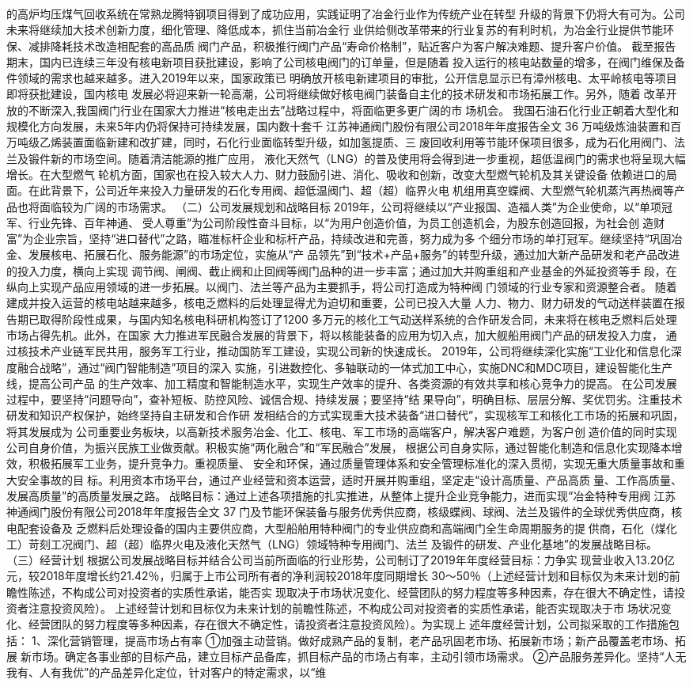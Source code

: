 的高炉均压煤气回收系统在常熟龙腾特钢项目得到了成功应用，实践证明了冶金行业作为传统产业在转型
升级的背景下仍将大有可为。公司未来将继续加大技术创新力度，细化管理、降低成本，抓住当前冶金行
业供给侧改革带来的行业复苏的有利时机，为冶金行业提供节能环保、减排降耗技术改造相配套的高品质
阀门产品，积极推行阀门产品“寿命价格制”，贴近客户为客户解决难题、提升客户价值。
截至报告期末，国内已连续三年没有核电新项目获批建设，影响了公司核电阀门的订单量，但是随着
投入运行的核电站数量的增多，在阀门维保及备件领域的需求也越来越多。进入2019年以来，国家政策已
明确放开核电新建项目的审批，公开信息显示已有漳州核电、太平岭核电等项目即将获批建设，国内核电
发展必将迎来新一轮高潮，公司将继续做好核电阀门装备自主化的技术研发和市场拓展工作。另外，随着
改革开放的不断深入,我国阀门行业在国家大力推进“核电走出去”战略过程中，将面临更多更广阔的市
场机会。
我国石油石化行业正朝着大型化和规模化方向发展，未来5年内仍将保持可持续发展，国内数十套千
江苏神通阀门股份有限公司2018年年度报告全文
36
万吨级炼油装置和百万吨级乙烯装置面临新建和改扩建，同时，石化行业面临转型升级，如加氢提质、三
废回收利用等节能环保项目很多，成为石化用阀门、法兰及锻件新的市场空间。随着清洁能源的推广应用，
液化天然气（LNG）的普及使用将会得到进一步重视，超低温阀门的需求也将呈现大幅增长。在大型燃气
轮机方面，国家也在投入较大人力、财力鼓励引进、消化、吸收和创新，改变大型燃气轮机及其关键设备
依赖进口的局面。在此背景下，公司近年来投入力量研发的石化专用阀、超低温阀门、超（超）临界火电
机组用真空蝶阀、大型燃气轮机蒸汽再热阀等产品也将面临较为广阔的市场需求。
（二）公司发展规划和战略目标
2019年，公司将继续以“产业报国、造福人类”为企业使命，以“单项冠军、行业先锋、百年神通、
受人尊重”为公司阶段性奋斗目标，以“为用户创造价值，为员工创造机会，为股东创造回报，为社会创
造财富”为企业宗旨，坚持“进口替代”之路，瞄准标杆企业和标杆产品，持续改进和完善，努力成为多
个细分市场的单打冠军。继续坚持“巩固冶金、发展核电、拓展石化、服务能源”的市场定位，实施从“产
品领先”到“技术+产品+服务”的转型升级，通过加大新产品研发和老产品改进的投入力度，横向上实现
调节阀、闸阀、截止阀和止回阀等阀门品种的进一步丰富；通过加大并购重组和产业基金的外延投资等手
段，在纵向上实现产品应用领域的进一步拓展。以阀门、法兰等产品为主要抓手，将公司打造成为特种阀
门领域的行业专家和资源整合者。
随着建成并投入运营的核电站越来越多，核电乏燃料的后处理显得尤为迫切和重要，公司已投入大量
人力、物力、财力研发的气动送样装置在报告期已取得阶段性成果，与国内知名核电科研机构签订了1200
多万元的核化工气动送样系统的合作研发合同，未来将在核电乏燃料后处理市场占得先机。此外，在国家
大力推进军民融合发展的背景下，将以核能装备的应用为切入点，加大舰船用阀门产品的研发投入力度，
通过核技术产业链军民共用，服务军工行业，推动国防军工建设，实现公司新的快速成长。
2019年，公司将继续深化实施“工业化和信息化深度融合战略”，通过“阀门智能制造”项目的深入
实施，引进数控化、多轴联动的一体式加工中心，实施DNC和MDC项目，建设智能化生产线，提高公司产品
的生产效率、加工精度和智能制造水平，实现生产效率的提升、各类资源的有效共享和核心竞争力的提高。
在公司发展过程中，要坚持“问题导向”，查补短板、防控风险、诚信合规、持续发展；要坚持“结
果导向”，明确目标、层层分解、奖优罚劣。注重技术研发和知识产权保护，始终坚持自主研发和合作研
发相结合的方式实现重大技术装备“进口替代”，实现核军工和核化工市场的拓展和巩固，将其发展成为
公司重要业务板块，以高新技术服务冶金、化工、核电、军工市场的高端客户，解决客户难题，为客户创
造价值的同时实现公司自身价值，为振兴民族工业做贡献。积极实施“两化融合”和“军民融合”发展，
根据公司自身实际，通过智能化制造和信息化实现降本增效，积极拓展军工业务，提升竞争力。重视质量、
安全和环保，通过质量管理体系和安全管理标准化的深入贯彻，实现无重大质量事故和重大安全事故的目
标。利用资本市场平台，通过产业经营和资本运营，适时开展并购重组，坚定走“设计高质量、产品高质
量、工作高质量、发展高质量”的高质量发展之路。
战略目标：通过上述各项措施的扎实推进，从整体上提升企业竞争能力，进而实现“冶金特种专用阀
江苏神通阀门股份有限公司2018年年度报告全文
37
门及节能环保装备与服务优秀供应商，核级蝶阀、球阀、法兰及锻件的全球优秀供应商，核电配套设备及
乏燃料后处理设备的国内主要供应商，大型船舶用特种阀门的专业供应商和高端阀门全生命周期服务的提
供商，石化（煤化工）苛刻工况阀门、超（超）临界火电及液化天然气（LNG）领域特种专用阀门、法兰
及锻件的研发、产业化基地”的发展战略目标。
（三）经营计划
根据公司发展战略目标并结合公司当前所面临的行业形势，公司制订了2019年年度经营目标：力争实
现营业收入13.20亿元，较2018年度增长约21.42％，归属于上市公司所有者的净利润较2018年度同期增长
30～50％（上述经营计划和目标仅为未来计划的前瞻性陈述，不构成公司对投资者的实质性承诺，能否实
现取决于市场状况变化、经营团队的努力程度等多种因素，存在很大不确定性，请投资者注意投资风险）。
上述经营计划和目标仅为未来计划的前瞻性陈述，不构成公司对投资者的实质性承诺，能否实现取决于市
场状况变化、经营团队的努力程度等多种因素，存在很大不确定性，请投资者注意投资风险）。为实现上
述年度经营计划，公司拟采取的工作措施包括：
1、深化营销管理，提高市场占有率
①加强主动营销。做好成熟产品的复制，老产品巩固老市场、拓展新市场；新产品覆盖老市场、拓展
新市场。确定各事业部的目标产品，建立目标产品备库，抓目标产品的市场占有率，主动引领市场需求。
②产品服务差异化。坚持“人无我有、人有我优”的产品差异化定位，针对客户的特定需求，以“维